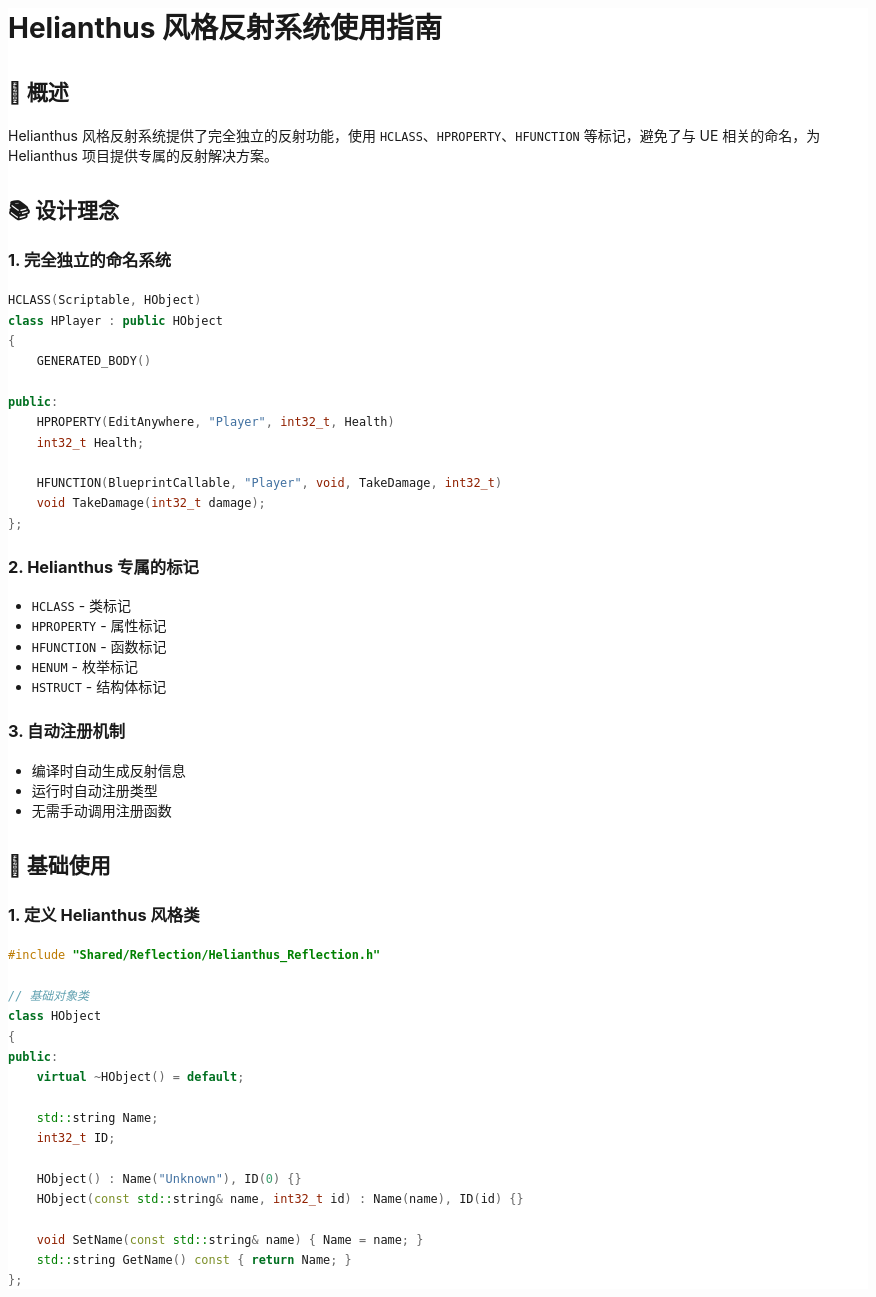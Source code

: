 # Helianthus 风格反射系统使用指南

## 🎯 概述

Helianthus 风格反射系统提供了完全独立的反射功能，使用 `HCLASS`、`HPROPERTY`、`HFUNCTION` 等标记，避免了与 UE 相关的命名，为 Helianthus 项目提供专属的反射解决方案。

## 📚 设计理念

### 1. **完全独立的命名系统**
```cpp
HCLASS(Scriptable, HObject)
class HPlayer : public HObject
{
    GENERATED_BODY()
    
public:
    HPROPERTY(EditAnywhere, "Player", int32_t, Health)
    int32_t Health;
    
    HFUNCTION(BlueprintCallable, "Player", void, TakeDamage, int32_t)
    void TakeDamage(int32_t damage);
};
```

### 2. **Helianthus 专属的标记**
- `HCLASS` - 类标记
- `HPROPERTY` - 属性标记
- `HFUNCTION` - 函数标记
- `HENUM` - 枚举标记
- `HSTRUCT` - 结构体标记

### 3. **自动注册机制**
- 编译时自动生成反射信息
- 运行时自动注册类型
- 无需手动调用注册函数

## 🔧 基础使用

### 1. 定义 Helianthus 风格类

```cpp
#include "Shared/Reflection/Helianthus_Reflection.h"

// 基础对象类
class HObject
{
public:
    virtual ~HObject() = default;
    
    std::string Name;
    int32_t ID;
    
    HObject() : Name("Unknown"), ID(0) {}
    HObject(const std::string& name, int32_t id) : Name(name), ID(id) {}
    
    void SetName(const std::string& name) { Name = name; }
    std::string GetName() const { return Name; }
};

```